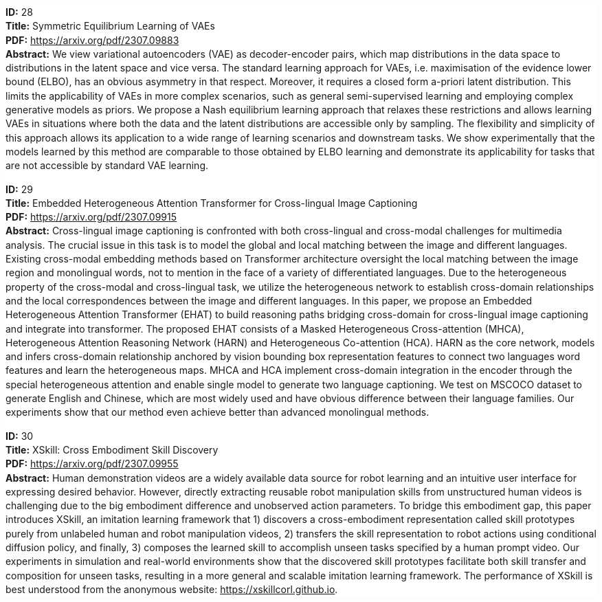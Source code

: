 **ID:** 28  
**Title:** Symmetric Equilibrium Learning of VAEs  
**PDF:** https://arxiv.org/pdf/2307.09883  
**Abstract:** We view variational autoencoders (VAE) as decoder-encoder pairs, which map distributions in the data space to distributions in the latent space and vice versa. The standard learning approach for VAEs, i.e. maximisation of the evidence lower bound (ELBO), has an obvious asymmetry in that respect. Moreover, it requires a closed form a-priori latent distribution. This limits the applicability of VAEs in more complex scenarios, such as general semi-supervised learning and employing complex generative models as priors. We propose a Nash equilibrium learning approach that relaxes these restrictions and allows learning VAEs in situations where both the data and the latent distributions are accessible only by sampling. The flexibility and simplicity of this approach allows its application to a wide range of learning scenarios and downstream tasks. We show experimentally that the models learned by this method are comparable to those obtained by ELBO learning and demonstrate its applicability for tasks that are not accessible by standard VAE learning. 

**ID:** 29  
**Title:** Embedded Heterogeneous Attention Transformer for Cross-lingual Image  Captioning  
**PDF:** https://arxiv.org/pdf/2307.09915  
**Abstract:** Cross-lingual image captioning is confronted with both cross-lingual and cross-modal challenges for multimedia analysis. The crucial issue in this task is to model the global and local matching between the image and different languages. Existing cross-modal embedding methods based on Transformer architecture oversight the local matching between the image region and monolingual words, not to mention in the face of a variety of differentiated languages. Due to the heterogeneous property of the cross-modal and cross-lingual task, we utilize the heterogeneous network to establish cross-domain relationships and the local correspondences between the image and different languages. In this paper, we propose an Embedded Heterogeneous Attention Transformer (EHAT) to build reasoning paths bridging cross-domain for cross-lingual image captioning and integrate into transformer. The proposed EHAT consists of a Masked Heterogeneous Cross-attention (MHCA), Heterogeneous Attention Reasoning Network (HARN) and Heterogeneous Co-attention (HCA). HARN as the core network, models and infers cross-domain relationship anchored by vision bounding box representation features to connect two languages word features and learn the heterogeneous maps. MHCA and HCA implement cross-domain integration in the encoder through the special heterogeneous attention and enable single model to generate two language captioning. We test on MSCOCO dataset to generate English and Chinese, which are most widely used and have obvious difference between their language families. Our experiments show that our method even achieve better than advanced monolingual methods. 

**ID:** 30  
**Title:** XSkill: Cross Embodiment Skill Discovery  
**PDF:** https://arxiv.org/pdf/2307.09955  
**Abstract:** Human demonstration videos are a widely available data source for robot learning and an intuitive user interface for expressing desired behavior. However, directly extracting reusable robot manipulation skills from unstructured human videos is challenging due to the big embodiment difference and unobserved action parameters. To bridge this embodiment gap, this paper introduces XSkill, an imitation learning framework that 1) discovers a cross-embodiment representation called skill prototypes purely from unlabeled human and robot manipulation videos, 2) transfers the skill representation to robot actions using conditional diffusion policy, and finally, 3) composes the learned skill to accomplish unseen tasks specified by a human prompt video. Our experiments in simulation and real-world environments show that the discovered skill prototypes facilitate both skill transfer and composition for unseen tasks, resulting in a more general and scalable imitation learning framework. The performance of XSkill is best understood from the anonymous website: https://xskillcorl.github.io. 
